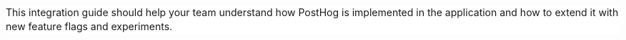 
This integration guide should help your team understand how PostHog is implemented in the application and how to extend it with new feature flags and experiments.

